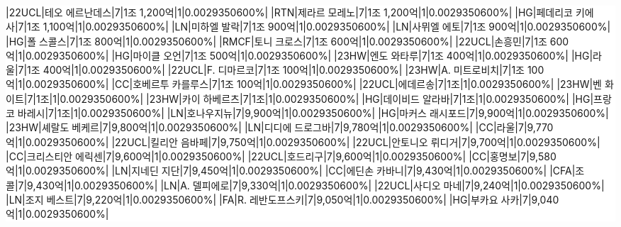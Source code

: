 |22UCL|테오 에르난데스|7|1조 1,200억|1|0.0029350600%|
|RTN|제라르 모레노|7|1조 1,200억|1|0.0029350600%|
|HG|페데리코 키에사|7|1조 1,100억|1|0.0029350600%|
|LN|미하엘 발락|7|1조 900억|1|0.0029350600%|
|LN|사뮈엘 에토|7|1조 900억|1|0.0029350600%|
|HG|폴 스콜스|7|1조 800억|1|0.0029350600%|
|RMCF|토니 크로스|7|1조 600억|1|0.0029350600%|
|22UCL|손흥민|7|1조 600억|1|0.0029350600%|
|HG|마이클 오언|7|1조 500억|1|0.0029350600%|
|23HW|엔도 와타루|7|1조 400억|1|0.0029350600%|
|HG|라울|7|1조 400억|1|0.0029350600%|
|22UCL|F. 디마르코|7|1조 100억|1|0.0029350600%|
|23HW|A. 미트로비치|7|1조 100억|1|0.0029350600%|
|CC|호베르투 카를루스|7|1조 100억|1|0.0029350600%|
|22UCL|에데르송|7|1조|1|0.0029350600%|
|23HW|벤 화이트|7|1조|1|0.0029350600%|
|23HW|카이 하베르츠|7|1조|1|0.0029350600%|
|HG|데이비드 알라바|7|1조|1|0.0029350600%|
|HG|프랑코 바레시|7|1조|1|0.0029350600%|
|LN|호나우지뉴|7|9,900억|1|0.0029350600%|
|HG|마커스 래시포드|7|9,900억|1|0.0029350600%|
|23HW|셰랄도 베케르|7|9,800억|1|0.0029350600%|
|LN|디디에 드로그바|7|9,780억|1|0.0029350600%|
|CC|라울|7|9,770억|1|0.0029350600%|
|22UCL|킬리안 음바페|7|9,750억|1|0.0029350600%|
|22UCL|안토니오 뤼디거|7|9,700억|1|0.0029350600%|
|CC|크리스티안 에릭센|7|9,600억|1|0.0029350600%|
|22UCL|호드리구|7|9,600억|1|0.0029350600%|
|CC|홍명보|7|9,580억|1|0.0029350600%|
|LN|지네딘 지단|7|9,450억|1|0.0029350600%|
|CC|에딘손 카바니|7|9,430억|1|0.0029350600%|
|CFA|조 콜|7|9,430억|1|0.0029350600%|
|LN|A. 델피에로|7|9,330억|1|0.0029350600%|
|22UCL|사디오 마네|7|9,240억|1|0.0029350600%|
|LN|조지 베스트|7|9,220억|1|0.0029350600%|
|FA|R. 레반도프스키|7|9,050억|1|0.0029350600%|
|HG|부카요 사카|7|9,040억|1|0.0029350600%|